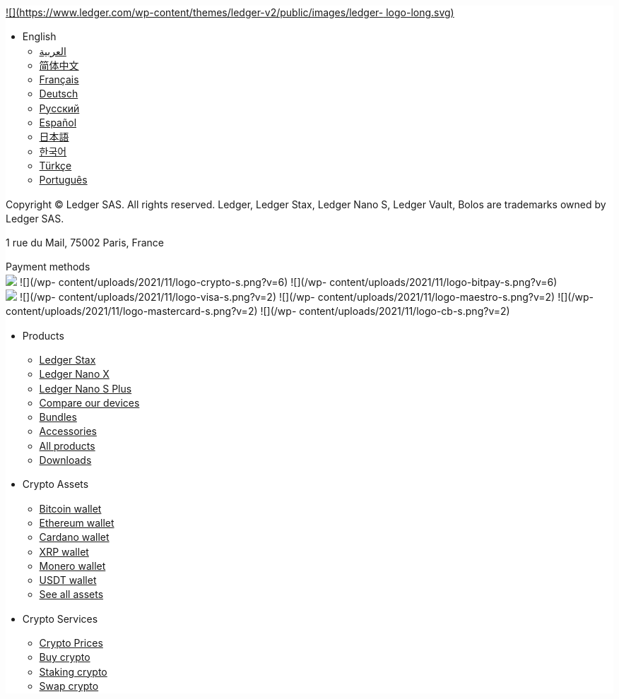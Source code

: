 [![](https://www.ledger.com/wp-content/themes/ledger-v2/public/images/ledger-
logo-long.svg)](https://www.ledger.com "Ledger")

  * English
    * [العربية](https://www.ledger.com/ar/academy/series/enter-the-trust-zone)
    * [简体中文](https://www.ledger.com/zh-hans/academy/series/enter-the-trust-zone)
    * [Français](https://www.ledger.com/fr/academy/series/enter-the-trust-zone)
    * [Deutsch](https://www.ledger.com/de/academy/series/enter-the-trust-zone)
    * [Русский](https://www.ledger.com/ru/academy/series/enter-the-trust-zone)
    * [Español](https://www.ledger.com/es/academy/series/enter-the-trust-zone)
    * [日本語](https://www.ledger.com/ja/academy/series/enter-the-trust-zone)
    * [한국어](https://www.ledger.com/ko/academy/series/enter-the-trust-zone)
    * [Türkçe](https://www.ledger.com/tr/academy/series/enter-the-trust-zone)
    * [Português](https://www.ledger.com/pt-br/academy/series/enter-the-trust-zone-pt-br)

Copyright © Ledger SAS. All rights reserved. Ledger, Ledger Stax, Ledger Nano
S, Ledger Vault, Bolos are trademarks owned by Ledger SAS.  
  
1 rue du Mail, 75002 Paris, France  
  
Payment methods  
![](/wp-content/uploads/2021/11/logo-paypal-s.png?v=2)  ![](/wp-
content/uploads/2021/11/logo-crypto-s.png?v=6)  ![](/wp-
content/uploads/2021/11/logo-bitpay-s.png?v=6)  
![](/wp-content/uploads/2021/11/layer1.png?v=2)  ![](/wp-
content/uploads/2021/11/logo-visa-s.png?v=2)  ![](/wp-
content/uploads/2021/11/logo-maestro-s.png?v=2)  ![](/wp-
content/uploads/2021/11/logo-mastercard-s.png?v=2)  ![](/wp-
content/uploads/2021/11/logo-cb-s.png?v=2)

  * Products
    * [Ledger Stax](https://shop.ledger.com/pages/ledger-stax)
    * [Ledger Nano X](https://shop.ledger.com/pages/ledger-nano-x)
    * [Ledger Nano S Plus](https://shop.ledger.com/pages/ledger-nano-s-plus)
    * [Compare our devices](https://shop.ledger.com/pages/hardware-wallets-comparison)
    * [Bundles](https://shop.ledger.com/#category-bundle)
    * [Accessories](https://shop.ledger.com/#category-accessories)
    * [All products](https://shop.ledger.com)
    * [Downloads](https://www.ledger.com/ledger-live)

  * Crypto Assets
    * [Bitcoin wallet](https://www.ledger.com/coin/wallet/bitcoin)
    * [Ethereum wallet](https://www.ledger.com/coin/wallet/ethereum)
    * [Cardano wallet](https://www.ledger.com/coin/wallet/cardano)
    * [XRP wallet](https://www.ledger.com/coin/wallet/ripple)
    * [Monero wallet](https://www.ledger.com/coin/wallet/monero)
    * [USDT wallet](https://www.ledger.com/coin/wallet/tether)
    * [See all assets](https://www.ledger.com/supported-crypto-assets)

  * Crypto Services
    * [Crypto Prices](https://www.ledger.com/coin/price)
    * [Buy crypto](https://www.ledger.com/buy)
    * [Staking crypto](https://www.ledger.com/staking)
    * [Swap crypto](https://www.ledger.com/swap)

